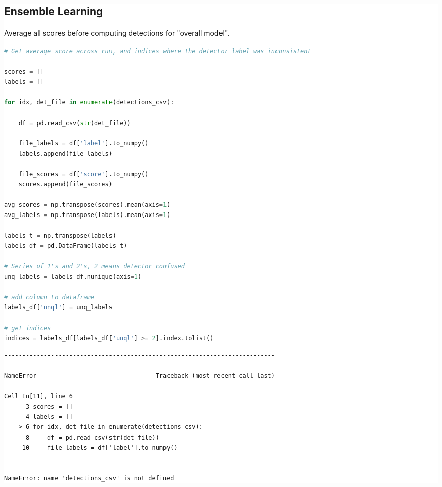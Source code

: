 

## Ensemble Learning

Average all scores before computing detections for "overall model". 


```python
# Get average score across run, and indices where the detector label was inconsistent 

scores = []
labels = []

for idx, det_file in enumerate(detections_csv): 

    df = pd.read_csv(str(det_file))
    
    file_labels = df['label'].to_numpy()
    labels.append(file_labels)

    file_scores = df['score'].to_numpy()
    scores.append(file_scores)

avg_scores = np.transpose(scores).mean(axis=1)
avg_labels = np.transpose(labels).mean(axis=1)

labels_t = np.transpose(labels)
labels_df = pd.DataFrame(labels_t)

# Series of 1's and 2's, 2 means detector confused 
unq_labels = labels_df.nunique(axis=1)

# add column to dataframe 
labels_df['unql'] = unq_labels

# get indices 
indices = labels_df[labels_df['unql'] >= 2].index.tolist()
```


    ---------------------------------------------------------------------------

    NameError                                 Traceback (most recent call last)

    Cell In[11], line 6
          3 scores = []
          4 labels = []
    ----> 6 for idx, det_file in enumerate(detections_csv): 
          8     df = pd.read_csv(str(det_file))
         10     file_labels = df['label'].to_numpy()
    

    NameError: name 'detections_csv' is not defined


